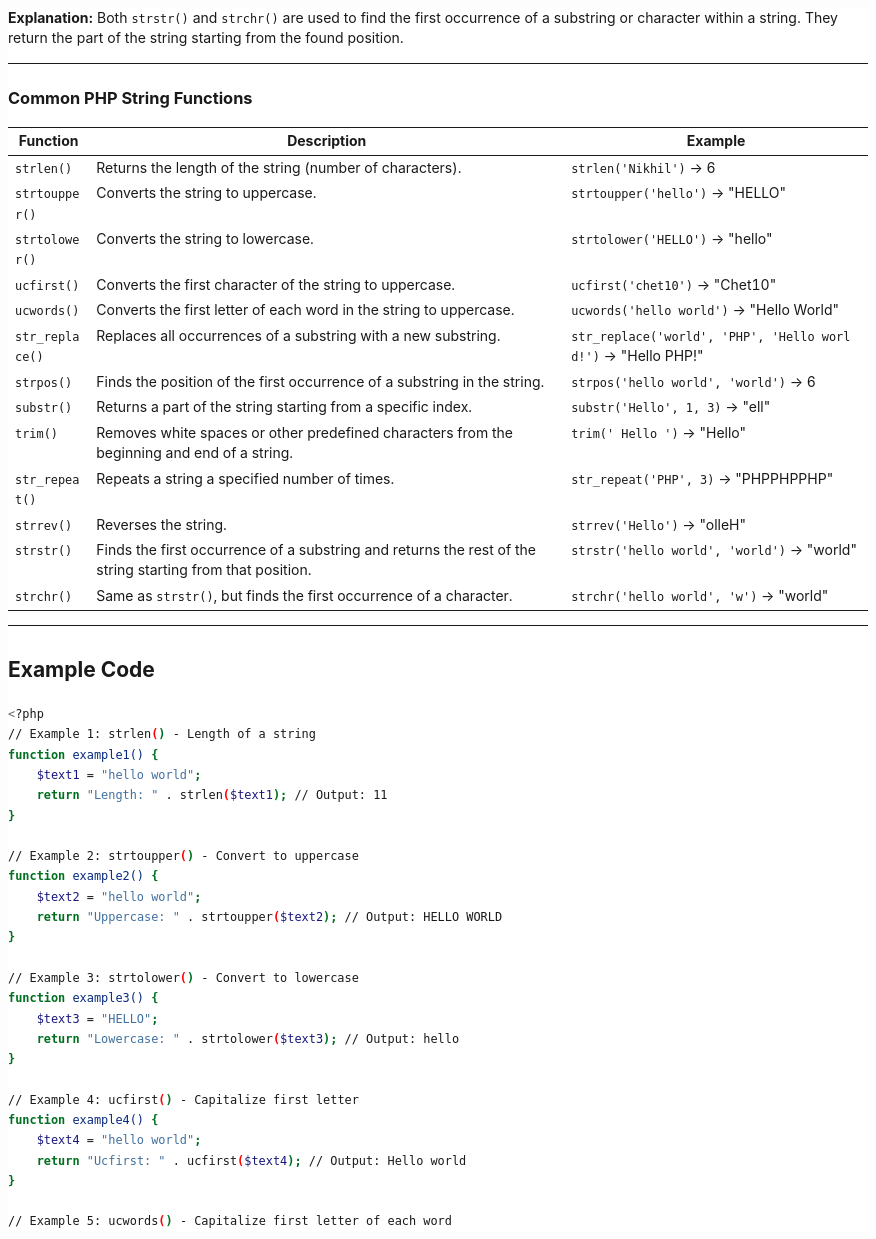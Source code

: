 **Explanation:**
Both `strstr()` and `strchr()` are used to find the first occurrence of a substring or character within a string. They return the part of the string starting from the found position.

---

### Common PHP String Functions

| **Function**    | **Description**                                                                                           | **Example**                                                  |
| --------------- | --------------------------------------------------------------------------------------------------------- | ------------------------------------------------------------ |
| `strlen()`      | Returns the length of the string (number of characters).                                                  | `strlen('Nikhil')` → 6                                       |
| `strtoupper()`  | Converts the string to uppercase.                                                                         | `strtoupper('hello')` → "HELLO"                              |
| `strtolower()`  | Converts the string to lowercase.                                                                         | `strtolower('HELLO')` → "hello"                              |
| `ucfirst()`     | Converts the first character of the string to uppercase.                                                  | `ucfirst('chet10')` → "Chet10"                               |
| `ucwords()`     | Converts the first letter of each word in the string to uppercase.                                        | `ucwords('hello world')` → "Hello World"                     |
| `str_replace()` | Replaces all occurrences of a substring with a new substring.                                             | `str_replace('world', 'PHP', 'Hello world!')` → "Hello PHP!" |
| `strpos()`      | Finds the position of the first occurrence of a substring in the string.                                  | `strpos('hello world', 'world')` → 6                         |
| `substr()`      | Returns a part of the string starting from a specific index.                                              | `substr('Hello', 1, 3)` → "ell"                              |
| `trim()`        | Removes white spaces or other predefined characters from the beginning and end of a string.               | `trim(' Hello ')` → "Hello"                                  |
| `str_repeat()`  | Repeats a string a specified number of times.                                                             | `str_repeat('PHP', 3)` → "PHPPHPPHP"                         |
| `strrev()`      | Reverses the string.                                                                                      | `strrev('Hello')` → "olleH"                                  |
| `strstr()`      | Finds the first occurrence of a substring and returns the rest of the string starting from that position. | `strstr('hello world', 'world')` → "world"                   |
| `strchr()`      | Same as `strstr()`, but finds the first occurrence of a character.                                        | `strchr('hello world', 'w')` → "world"                       |

---

## Example Code

```bash
<?php
// Example 1: strlen() - Length of a string
function example1() {
    $text1 = "hello world";
    return "Length: " . strlen($text1); // Output: 11
}

// Example 2: strtoupper() - Convert to uppercase
function example2() {
    $text2 = "hello world";
    return "Uppercase: " . strtoupper($text2); // Output: HELLO WORLD
}

// Example 3: strtolower() - Convert to lowercase
function example3() {
    $text3 = "HELLO";
    return "Lowercase: " . strtolower($text3); // Output: hello
}

// Example 4: ucfirst() - Capitalize first letter
function example4() {
    $text4 = "hello world";
    return "Ucfirst: " . ucfirst($text4); // Output: Hello world
}

// Example 5: ucwords() - Capitalize first letter of each word
```
